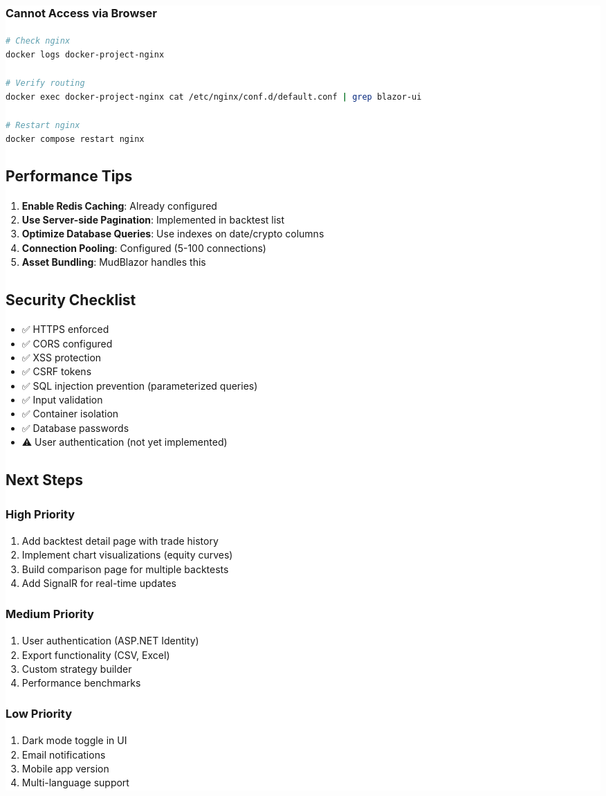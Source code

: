 ### Cannot Access via Browser
```bash
# Check nginx
docker logs docker-project-nginx

# Verify routing
docker exec docker-project-nginx cat /etc/nginx/conf.d/default.conf | grep blazor-ui

# Restart nginx
docker compose restart nginx
```

## Performance Tips

1. **Enable Redis Caching**: Already configured
2. **Use Server-side Pagination**: Implemented in backtest list
3. **Optimize Database Queries**: Use indexes on date/crypto columns
4. **Connection Pooling**: Configured (5-100 connections)
5. **Asset Bundling**: MudBlazor handles this

## Security Checklist

- ✅ HTTPS enforced
- ✅ CORS configured
- ✅ XSS protection
- ✅ CSRF tokens
- ✅ SQL injection prevention (parameterized queries)
- ✅ Input validation
- ✅ Container isolation
- ✅ Database passwords
- ⚠️ User authentication (not yet implemented)

## Next Steps

### High Priority
1. Add backtest detail page with trade history
2. Implement chart visualizations (equity curves)
3. Build comparison page for multiple backtests
4. Add SignalR for real-time updates

### Medium Priority
1. User authentication (ASP.NET Identity)
2. Export functionality (CSV, Excel)
3. Custom strategy builder
4. Performance benchmarks

### Low Priority
1. Dark mode toggle in UI
2. Email notifications
3. Mobile app version
4. Multi-language support
